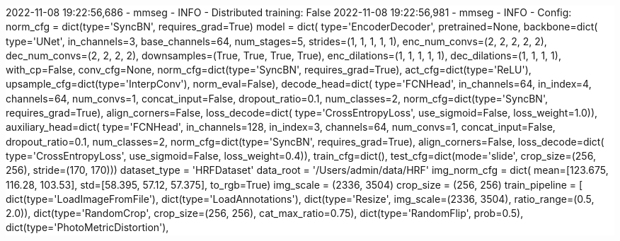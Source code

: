 2022-11-08 19:22:56,686 - mmseg - INFO - Distributed training: False
2022-11-08 19:22:56,981 - mmseg - INFO - Config:
norm_cfg = dict(type='SyncBN', requires_grad=True)
model = dict(
    type='EncoderDecoder',
    pretrained=None,
    backbone=dict(
        type='UNet',
        in_channels=3,
        base_channels=64,
        num_stages=5,
        strides=(1, 1, 1, 1, 1),
        enc_num_convs=(2, 2, 2, 2, 2),
        dec_num_convs=(2, 2, 2, 2),
        downsamples=(True, True, True, True),
        enc_dilations=(1, 1, 1, 1, 1),
        dec_dilations=(1, 1, 1, 1),
        with_cp=False,
        conv_cfg=None,
        norm_cfg=dict(type='SyncBN', requires_grad=True),
        act_cfg=dict(type='ReLU'),
        upsample_cfg=dict(type='InterpConv'),
        norm_eval=False),
    decode_head=dict(
        type='FCNHead',
        in_channels=64,
        in_index=4,
        channels=64,
        num_convs=1,
        concat_input=False,
        dropout_ratio=0.1,
        num_classes=2,
        norm_cfg=dict(type='SyncBN', requires_grad=True),
        align_corners=False,
        loss_decode=dict(
            type='CrossEntropyLoss', use_sigmoid=False, loss_weight=1.0)),
    auxiliary_head=dict(
        type='FCNHead',
        in_channels=128,
        in_index=3,
        channels=64,
        num_convs=1,
        concat_input=False,
        dropout_ratio=0.1,
        num_classes=2,
        norm_cfg=dict(type='SyncBN', requires_grad=True),
        align_corners=False,
        loss_decode=dict(
            type='CrossEntropyLoss', use_sigmoid=False, loss_weight=0.4)),
    train_cfg=dict(),
    test_cfg=dict(mode='slide', crop_size=(256, 256), stride=(170, 170)))
dataset_type = 'HRFDataset'
data_root = '/Users/admin/data/HRF'
img_norm_cfg = dict(
    mean=[123.675, 116.28, 103.53], std=[58.395, 57.12, 57.375], to_rgb=True)
img_scale = (2336, 3504)
crop_size = (256, 256)
train_pipeline = [
    dict(type='LoadImageFromFile'),
    dict(type='LoadAnnotations'),
    dict(type='Resize', img_scale=(2336, 3504), ratio_range=(0.5, 2.0)),
    dict(type='RandomCrop', crop_size=(256, 256), cat_max_ratio=0.75),
    dict(type='RandomFlip', prob=0.5),
    dict(type='PhotoMetricDistortion'),